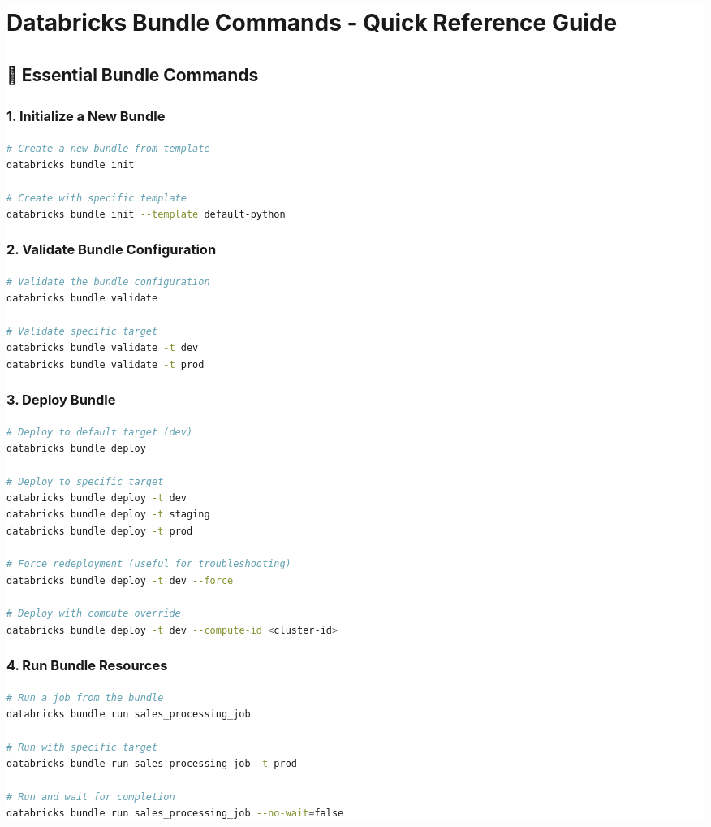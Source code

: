 # Databricks Bundle Commands - Quick Reference Guide

## 🚀 Essential Bundle Commands

### 1. Initialize a New Bundle
```bash
# Create a new bundle from template
databricks bundle init

# Create with specific template
databricks bundle init --template default-python
```

### 2. Validate Bundle Configuration
```bash
# Validate the bundle configuration
databricks bundle validate

# Validate specific target
databricks bundle validate -t dev
databricks bundle validate -t prod
```

### 3. Deploy Bundle
```bash
# Deploy to default target (dev)
databricks bundle deploy

# Deploy to specific target
databricks bundle deploy -t dev
databricks bundle deploy -t staging
databricks bundle deploy -t prod

# Force redeployment (useful for troubleshooting)
databricks bundle deploy -t dev --force

# Deploy with compute override
databricks bundle deploy -t dev --compute-id <cluster-id>
```

### 4. Run Bundle Resources
```bash
# Run a job from the bundle
databricks bundle run sales_processing_job

# Run with specific target
databricks bundle run sales_processing_job -t prod

# Run and wait for completion
databricks bundle run sales_processing_job --no-wait=false
```
